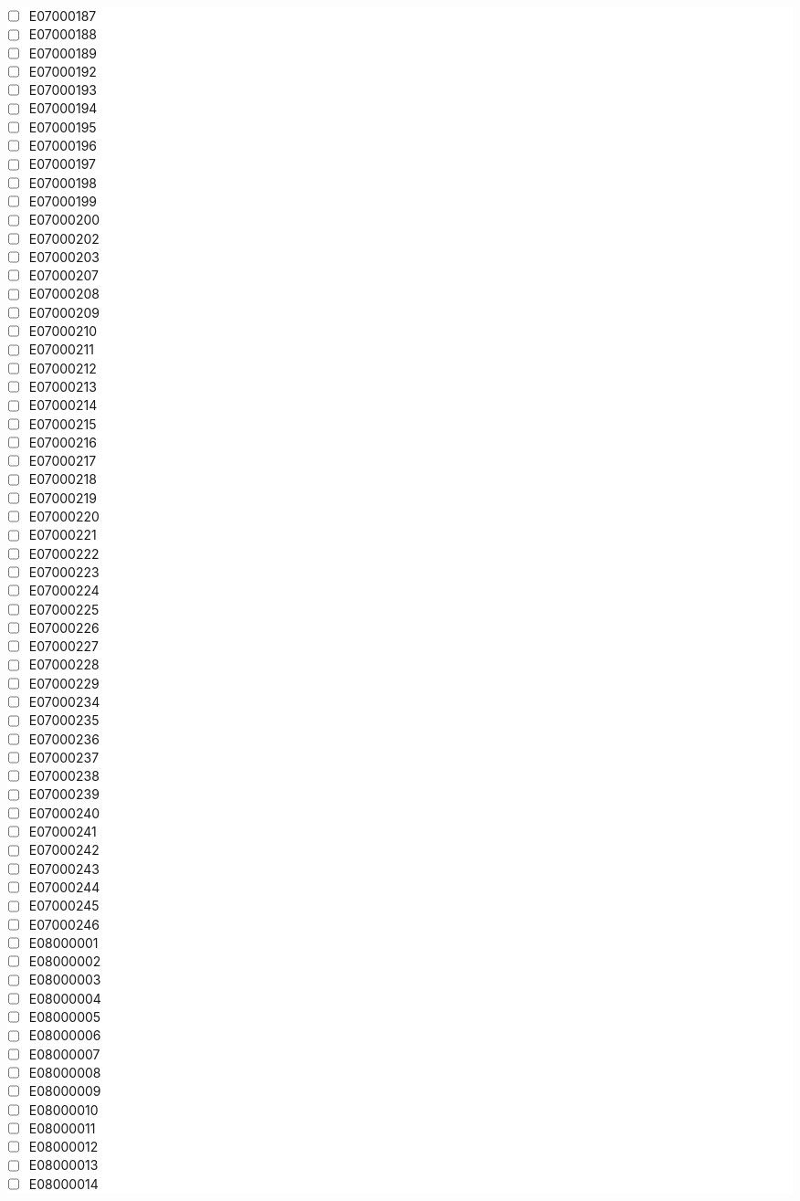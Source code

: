 - [ ] E07000187
- [ ] E07000188
- [ ] E07000189
- [ ] E07000192
- [ ] E07000193
- [ ] E07000194
- [ ] E07000195
- [ ] E07000196
- [ ] E07000197
- [ ] E07000198
- [ ] E07000199
- [ ] E07000200
- [ ] E07000202
- [ ] E07000203
- [ ] E07000207
- [ ] E07000208
- [ ] E07000209
- [ ] E07000210
- [ ] E07000211
- [ ] E07000212
- [ ] E07000213
- [ ] E07000214
- [ ] E07000215
- [ ] E07000216
- [ ] E07000217
- [ ] E07000218
- [ ] E07000219
- [ ] E07000220
- [ ] E07000221
- [ ] E07000222
- [ ] E07000223
- [ ] E07000224
- [ ] E07000225
- [ ] E07000226
- [ ] E07000227
- [ ] E07000228
- [ ] E07000229
- [ ] E07000234
- [ ] E07000235
- [ ] E07000236
- [ ] E07000237
- [ ] E07000238
- [ ] E07000239
- [ ] E07000240
- [ ] E07000241
- [ ] E07000242
- [ ] E07000243
- [ ] E07000244
- [ ] E07000245
- [ ] E07000246
- [ ] E08000001
- [ ] E08000002
- [ ] E08000003
- [ ] E08000004
- [ ] E08000005
- [ ] E08000006
- [ ] E08000007
- [ ] E08000008
- [ ] E08000009
- [ ] E08000010
- [ ] E08000011
- [ ] E08000012
- [ ] E08000013
- [ ] E08000014
